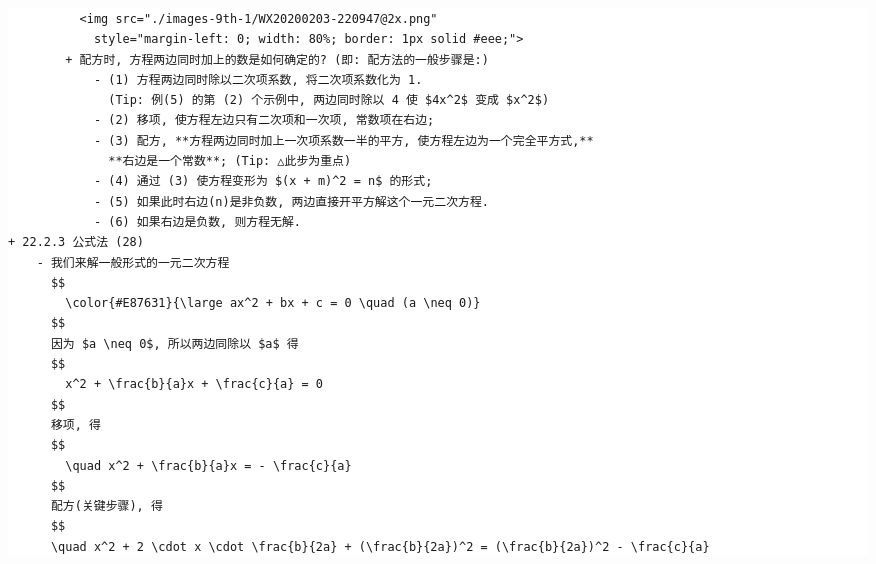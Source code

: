               <img src="./images-9th-1/WX20200203-220947@2x.png"
                style="margin-left: 0; width: 80%; border: 1px solid #eee;">
            + 配方时, 方程两边同时加上的数是如何确定的? (即: 配方法的一般步骤是:)
                - (1) 方程两边同时除以二次项系数, 将二次项系数化为 1.
                  (Tip: 例(5) 的第 (2) 个示例中, 两边同时除以 4 使 $4x^2$ 变成 $x^2$)
                - (2) 移项, 使方程左边只有二次项和一次项, 常数项在右边;
                - (3) 配方, **方程两边同时加上一次项系数一半的平方, 使方程左边为一个完全平方式,**
                  **右边是一个常数**; (Tip: △此步为重点)
                - (4) 通过 (3) 使方程变形为 $(x + m)^2 = n$ 的形式;
                - (5) 如果此时右边(n)是非负数, 两边直接开平方解这个一元二次方程.
                - (6) 如果右边是负数, 则方程无解.
    + 22.2.3 公式法 (28)
        - 我们来解一般形式的一元二次方程 
          $$
            \color{#E87631}{\large ax^2 + bx + c = 0 \quad (a \neq 0)}
          $$
          因为 $a \neq 0$, 所以两边同除以 $a$ 得
          $$
            x^2 + \frac{b}{a}x + \frac{c}{a} = 0
          $$
          移项, 得 
          $$
            \quad x^2 + \frac{b}{a}x = - \frac{c}{a}
          $$
          配方(关键步骤), 得 
          $$
          \quad x^2 + 2 \cdot x \cdot \frac{b}{2a} + (\frac{b}{2a})^2 = (\frac{b}{2a})^2 - \frac{c}{a}